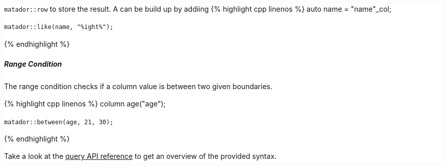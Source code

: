 ```matador::row``` to store the result. A can be build up by addiing
{% highlight cpp linenos %}
    auto name = "name"_col;

    matador::like(name, "%ight%");
{% endhighlight %}

##### Range Condition

The range condition checks if a column value is between two given boundaries.

{% highlight cpp linenos %}
    column age("age");

    matador::between(age, 21, 30);
{% endhighlight %}

Take a look at the [query API reference](../api/classmatador_1_1query) to get an overview of the provided syntax.
